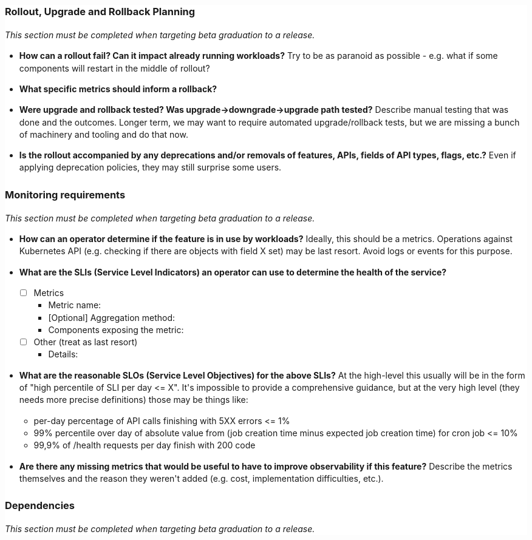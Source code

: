 ### Rollout, Upgrade and Rollback Planning

_This section must be completed when targeting beta graduation to a release._

* **How can a rollout fail? Can it impact already running workloads?**
  Try to be as paranoid as possible - e.g. what if some components will restart
  in the middle of rollout?

* **What specific metrics should inform a rollback?**

* **Were upgrade and rollback tested? Was upgrade->downgrade->upgrade path tested?**
  Describe manual testing that was done and the outcomes.
  Longer term, we may want to require automated upgrade/rollback tests, but we
  are missing a bunch of machinery and tooling and do that now.

* **Is the rollout accompanied by any deprecations and/or removals of features,
  APIs, fields of API types, flags, etc.?**
  Even if applying deprecation policies, they may still surprise some users.

### Monitoring requirements

_This section must be completed when targeting beta graduation to a release._

* **How can an operator determine if the feature is in use by workloads?**
  Ideally, this should be a metrics. Operations against Kubernetes API (e.g.
  checking if there are objects with field X set) may be last resort. Avoid
  logs or events for this purpose.

* **What are the SLIs (Service Level Indicators) an operator can use to
  determine the health of the service?**
  - [ ] Metrics
    - Metric name:
    - [Optional] Aggregation method:
    - Components exposing the metric:
  - [ ] Other (treat as last resort)
    - Details:

* **What are the reasonable SLOs (Service Level Objectives) for the above SLIs?**
  At the high-level this usually will be in the form of "high percentile of SLI
  per day <= X". It's impossible to provide a comprehensive guidance, but at the very
  high level (they needs more precise definitions) those may be things like:
  - per-day percentage of API calls finishing with 5XX errors <= 1%
  - 99% percentile over day of absolute value from (job creation time minus expected
    job creation time) for cron job <= 10%
  - 99,9% of /health requests per day finish with 200 code

* **Are there any missing metrics that would be useful to have to improve
  observability if this feature?**
  Describe the metrics themselves and the reason they weren't added (e.g. cost,
  implementation difficulties, etc.).

### Dependencies

_This section must be completed when targeting beta graduation to a release._


[kubernetes.io]: https://kubernetes.io/
[kubernetes/enhancements]: https://git.k8s.io/enhancements
[kubernetes/kubernetes]: https://git.k8s.io/kubernetes
[kubernetes/website]: https://git.k8s.io/website
[supported limits]: https://git.k8s.io/community//sig-scalability/configs-and-limits/thresholds.md
[existing SLIs/SLOs]: https://git.k8s.io/community/sig-scalability/slos/slos.md#kubernetes-slisslos